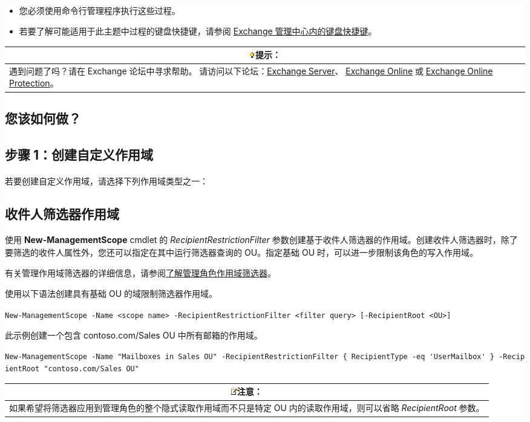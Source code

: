   - 您必须使用命令行管理程序执行这些过程。

  - 若要了解可能适用于此主题中过程的键盘快捷键，请参阅 [Exchange 管理中心内的键盘快捷键](keyboard-shortcuts-in-the-exchange-admin-center-exchange-online-protection-help.md)。

<table>
<thead>
<tr class="header">
<th><img src="images/Bb124558.tip(EXCHG.150).gif" title="提示" alt="提示" />提示：</th>
</tr>
</thead>
<tbody>
<tr class="odd">
<td>遇到问题了吗？请在 Exchange 论坛中寻求帮助。 请访问以下论坛：<a href="https://go.microsoft.com/fwlink/p/?linkid=60612">Exchange Server</a>、 <a href="https://go.microsoft.com/fwlink/p/?linkid=267542">Exchange Online</a> 或 <a href="https://go.microsoft.com/fwlink/p/?linkid=285351">Exchange Online Protection</a>。</td>
</tr>
</tbody>
</table>


## 您该如何做？

## 步骤 1：创建自定义作用域

若要创建自定义作用域，请选择下列作用域类型之一：

## 收件人筛选器作用域

使用 **New-ManagementScope** cmdlet 的 *RecipientRestrictionFilter* 参数创建基于收件人筛选器的作用域。创建收件人筛选器时，除了要筛选的收件人属性外，您还可以指定在其中运行筛选器查询的 OU。指定基础 OU 时，可以进一步限制该角色的写入作用域。

有关管理作用域筛选器的详细信息，请参阅[了解管理角色作用域筛选器](understanding-management-role-scope-filters-exchange-2013-help.md)。

使用以下语法创建具有基础 OU 的域限制筛选器作用域。

    New-ManagementScope -Name <scope name> -RecipientRestrictionFilter <filter query> [-RecipientRoot <OU>]

此示例创建一个包含 contoso.com/Sales OU 中所有邮箱的作用域。

    New-ManagementScope -Name "Mailboxes in Sales OU" -RecipientRestrictionFilter { RecipientType -eq 'UserMailbox' } -RecipientRoot "contoso.com/Sales OU"

<table>
<thead>
<tr class="header">
<th><img src="images/Bb124558.note(EXCHG.150).gif" title="注意" alt="注意" />注意：</th>
</tr>
</thead>
<tbody>
<tr class="odd">
<td>如果希望将筛选器应用到管理角色的整个隐式读取作用域而不只是特定 OU 内的读取作用域，则可以省略 <em>RecipientRoot</em> 参数。</td>
</tr>
</tbody>
</table>
